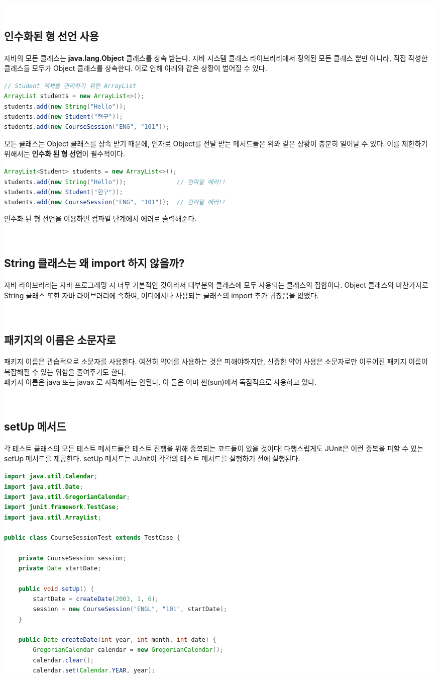 <br>

## 인수화된 형 선언 사용
자바의 모든 클래스는 **java.lang.Object** 클래스를 상속 받는다. 자바 시스템 클래스 라이브러리에서 정의된 모든 클래스 뿐만 아니라, 
직접 작성한 클래스들 모두가 Object 클래스를 상속한다. 이로 인해 아래와 같은 상황이 벌어질 수 있다.

```java
// Student 객체를 관리하기 위한 ArrayList
ArrayList students = new ArrayList<>();
students.add(new String("Hello"));
students.add(new Student("현구"));
students.add(new CourseSession("ENG", "101"));
```

모든 클래스는 Object 클래스를 상속 받기 때문에, 인자로 Object를 전달 받는 메서드들은 위와 같은 상황이 충분히 일어날 수 있다. 
이를 제한하기 위해서는 **인수화 된 형 선언**이 필수적이다.

```java
ArrayList<Student> students = new ArrayList<>();
students.add(new String("Hello"));              // 컴파일 에러!!
students.add(new Student("현구"));
students.add(new CourseSession("ENG", "101"));  // 컴파일 에러!!
```
인수화 된 형 선언을 이용하면 컴파일 단계에서 에러로 출력해준다.

<br>

## String 클래스는 왜 import 하지 않을까?
자바 라이브러리는 자바 프로그래밍 시 너무 기본적인 것이라서 대부분의 클래스에 모두 사용되는 클래스의 집합이다. Object 클래스와 마찬가지로 
String 클래스 또한 자바 라이브러리에 속하여, 어디에서나 사용되는 클래스의 import 추가 귀찮음을 없앴다.

<br>

## 패키지의 이름은 소문자로
패키지 이름은 관습적으로 소문자를 사용한다. 여전히 약어를 사용하는 것은 피해야하지만, 
신중한 약어 사용은 소문자로만 이루어진 패키지 이름이 복잡해질 수 있는 위험을 줄여주기도 한다.  
패키지 이름은 java 또는 javax 로 시작해서는 안된다. 이 둘은 이미 썬(sun)에서 독점적으로 사용하고 있다.

<br>

## setUp 메서드
각 테스트 클래스의 모든 테스트 메서드들은 테스트 진행을 위해 중복되는 코드들이 있을 것이다! 
다행스럽게도 JUnit은 이런 중복을 피할 수 있는 setUp 메서드를 제공한다. setUp 메서드는 JUnit이 각각의 테스트 메서드를 실행하기 전에 실행된다.

```java
import java.util.Calendar;
import java.util.Date;
import java.util.GregorianCalendar;
import junit.framework.TestCase;
import java.util.ArrayList;

public class CourseSessionTest extends TestCase {

    private CourseSession session;
    private Date startDate;

    public void setUp() {
        startDate = createDate(2003, 1, 6);
        session = new CourseSession("ENGL", "101", startDate);
    }

    public Date createDate(int year, int month, int date) {
        GregorianCalendar calendar = new GregorianCalendar();
        calendar.clear();
        calendar.set(Calendar.YEAR, year);
```